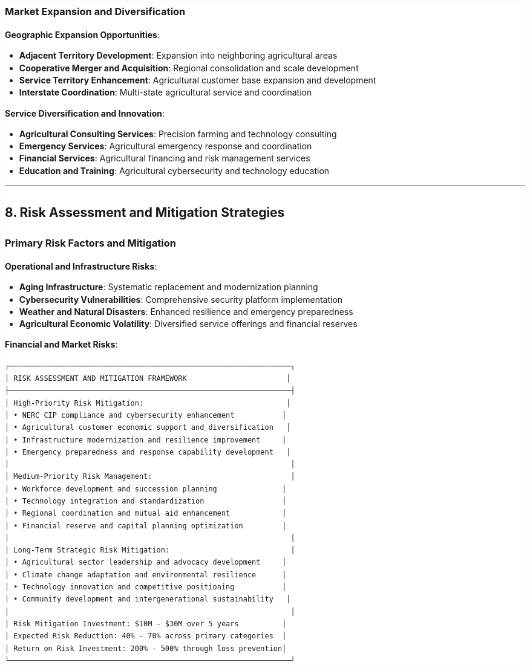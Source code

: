 ### Market Expansion and Diversification
**Geographic Expansion Opportunities**:
- **Adjacent Territory Development**: Expansion into neighboring agricultural areas
- **Cooperative Merger and Acquisition**: Regional consolidation and scale development
- **Service Territory Enhancement**: Agricultural customer base expansion and development
- **Interstate Coordination**: Multi-state agricultural service and coordination

**Service Diversification and Innovation**:
- **Agricultural Consulting Services**: Precision farming and technology consulting
- **Emergency Services**: Agricultural emergency response and coordination
- **Financial Services**: Agricultural financing and risk management services
- **Education and Training**: Agricultural cybersecurity and technology education

---

## 8. Risk Assessment and Mitigation Strategies

### Primary Risk Factors and Mitigation
**Operational and Infrastructure Risks**:
- **Aging Infrastructure**: Systematic replacement and modernization planning
- **Cybersecurity Vulnerabilities**: Comprehensive security platform implementation
- **Weather and Natural Disasters**: Enhanced resilience and emergency preparedness
- **Agricultural Economic Volatility**: Diversified service offerings and financial reserves

**Financial and Market Risks**:
```
┌─────────────────────────────────────────────────────────────────┐
│ RISK ASSESSMENT AND MITIGATION FRAMEWORK                       │
├─────────────────────────────────────────────────────────────────┤
│ High-Priority Risk Mitigation:                                 │
│ • NERC CIP compliance and cybersecurity enhancement           │
│ • Agricultural customer economic support and diversification   │
│ • Infrastructure modernization and resilience improvement     │
│ • Emergency preparedness and response capability development   │
│                                                                 │
│ Medium-Priority Risk Management:                                │
│ • Workforce development and succession planning               │
│ • Technology integration and standardization                  │
│ • Regional coordination and mutual aid enhancement            │
│ • Financial reserve and capital planning optimization         │
│                                                                 │
│ Long-Term Strategic Risk Mitigation:                            │
│ • Agricultural sector leadership and advocacy development     │
│ • Climate change adaptation and environmental resilience      │
│ • Technology innovation and competitive positioning           │
│ • Community development and intergenerational sustainability   │
│                                                                 │
│ Risk Mitigation Investment: $10M - $30M over 5 years          │
│ Expected Risk Reduction: 40% - 70% across primary categories  │
│ Return on Risk Investment: 200% - 500% through loss prevention│
└─────────────────────────────────────────────────────────────────┘
```
